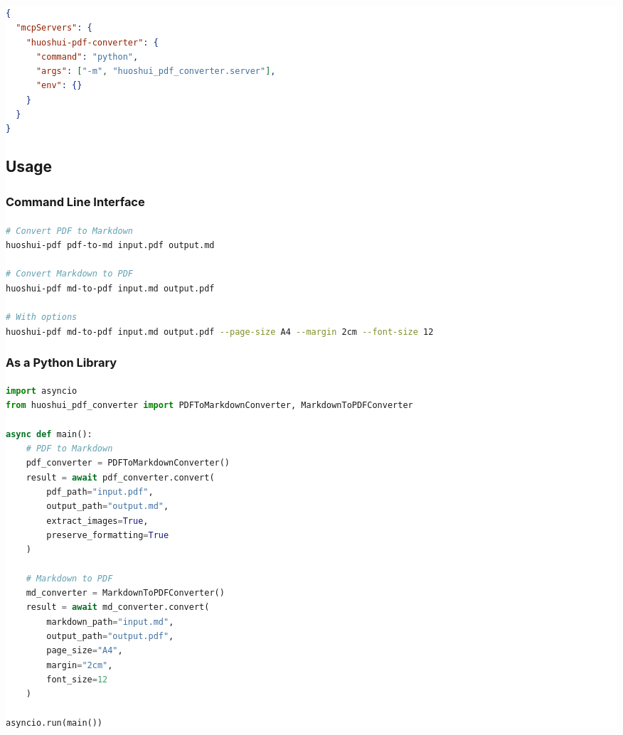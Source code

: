 ```json
{
  "mcpServers": {
    "huoshui-pdf-converter": {
      "command": "python",
      "args": ["-m", "huoshui_pdf_converter.server"],
      "env": {}
    }
  }
}
```

## Usage

### Command Line Interface

```bash
# Convert PDF to Markdown
huoshui-pdf pdf-to-md input.pdf output.md

# Convert Markdown to PDF
huoshui-pdf md-to-pdf input.md output.pdf

# With options
huoshui-pdf md-to-pdf input.md output.pdf --page-size A4 --margin 2cm --font-size 12
```

### As a Python Library

```python
import asyncio
from huoshui_pdf_converter import PDFToMarkdownConverter, MarkdownToPDFConverter

async def main():
    # PDF to Markdown
    pdf_converter = PDFToMarkdownConverter()
    result = await pdf_converter.convert(
        pdf_path="input.pdf",
        output_path="output.md",
        extract_images=True,
        preserve_formatting=True
    )

    # Markdown to PDF
    md_converter = MarkdownToPDFConverter()
    result = await md_converter.convert(
        markdown_path="input.md",
        output_path="output.pdf",
        page_size="A4",
        margin="2cm",
        font_size=12
    )

asyncio.run(main())
```
